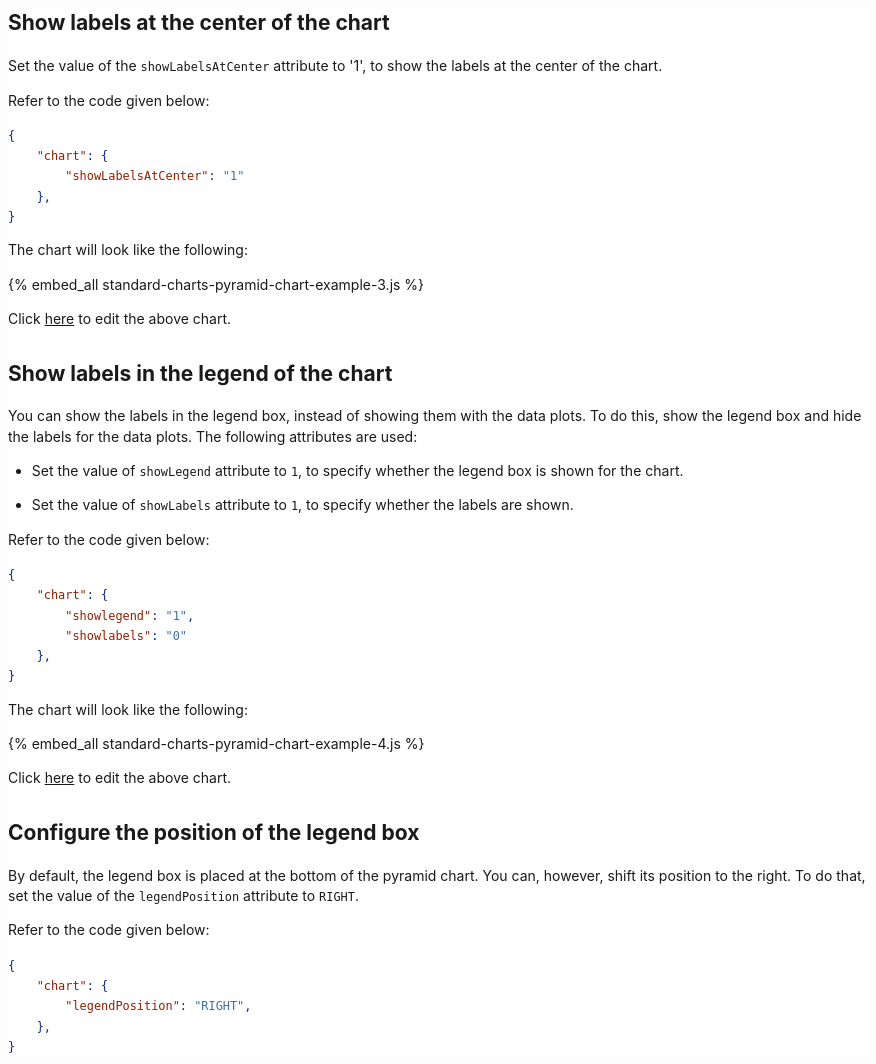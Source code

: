## Show labels at the center of the chart

Set the value of the `showLabelsAtCenter` attribute to '1', to show the labels at the center of the chart.

Refer to the code given below:

```json
{
    "chart": {
        "showLabelsAtCenter": "1"
    },
}
```

The chart will look like the following:

{% embed_all standard-charts-pyramid-chart-example-3.js %}

Click [here](http://jsfiddle.net/fusioncharts/6u7e72co/ "@@open-newtab") to edit the above chart.

## Show labels in the legend of the chart

You can show the labels in the legend box, instead of showing them with the data plots. To do this, show the legend box and hide the labels for the data plots. The following attributes are used:

* Set the value of `showLegend` attribute to `1`, to specify whether the legend box is shown for the chart.

* Set the value of `showLabels` attribute to `1`, to specify whether the labels are shown.

Refer to the code given below:

```json
{
    "chart": {
        "showlegend": "1",
        "showlabels": "0"     
    },
}
```

The chart will look like the following:

{% embed_all standard-charts-pyramid-chart-example-4.js %}

Click [here](http://jsfiddle.net/fusioncharts/c9t3ya49/ "@@open-newtab") to edit the above chart.

## Configure the position of the legend box

By default, the legend box is placed at the bottom of the pyramid chart. You can, however, shift its position to the right. To do that, set the value of the `legendPosition` attribute to `RIGHT`.

Refer to the code given below:

```json
{
    "chart": {
        "legendPosition": "RIGHT",
    },
}
```
